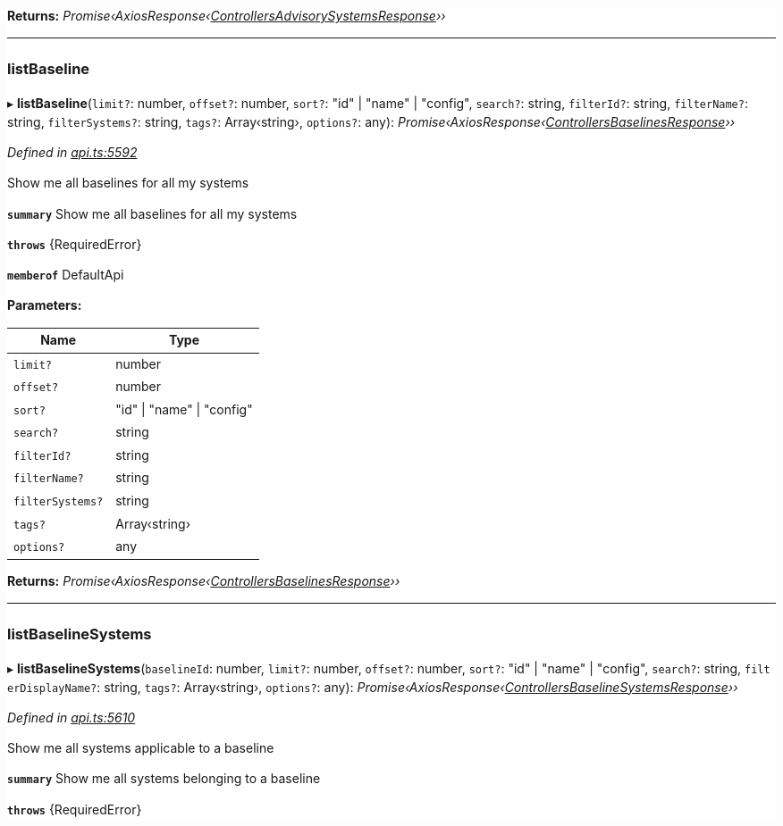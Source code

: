 **Returns:** *Promise‹AxiosResponse‹[ControllersAdvisorySystemsResponse](../interfaces/controllersadvisorysystemsresponse.md)››*

___

###  listBaseline

▸ **listBaseline**(`limit?`: number, `offset?`: number, `sort?`: "id" | "name" | "config", `search?`: string, `filterId?`: string, `filterName?`: string, `filterSystems?`: string, `tags?`: Array‹string›, `options?`: any): *Promise‹AxiosResponse‹[ControllersBaselinesResponse](../interfaces/controllersbaselinesresponse.md)››*

*Defined in [api.ts:5592](https://github.com/RedHatInsights/javascript-clients/blob/77019e3d/packages/patch/api.ts#L5592)*

Show me all baselines for all my systems

**`summary`** Show me all baselines for all my systems

**`throws`** {RequiredError}

**`memberof`** DefaultApi

**Parameters:**

Name | Type |
------ | ------ |
`limit?` | number |
`offset?` | number |
`sort?` | "id" &#124; "name" &#124; "config" |
`search?` | string |
`filterId?` | string |
`filterName?` | string |
`filterSystems?` | string |
`tags?` | Array‹string› |
`options?` | any |

**Returns:** *Promise‹AxiosResponse‹[ControllersBaselinesResponse](../interfaces/controllersbaselinesresponse.md)››*

___

###  listBaselineSystems

▸ **listBaselineSystems**(`baselineId`: number, `limit?`: number, `offset?`: number, `sort?`: "id" | "name" | "config", `search?`: string, `filterDisplayName?`: string, `tags?`: Array‹string›, `options?`: any): *Promise‹AxiosResponse‹[ControllersBaselineSystemsResponse](../interfaces/controllersbaselinesystemsresponse.md)››*

*Defined in [api.ts:5610](https://github.com/RedHatInsights/javascript-clients/blob/77019e3d/packages/patch/api.ts#L5610)*

Show me all systems applicable to a baseline

**`summary`** Show me all systems belonging to a baseline

**`throws`** {RequiredError}
